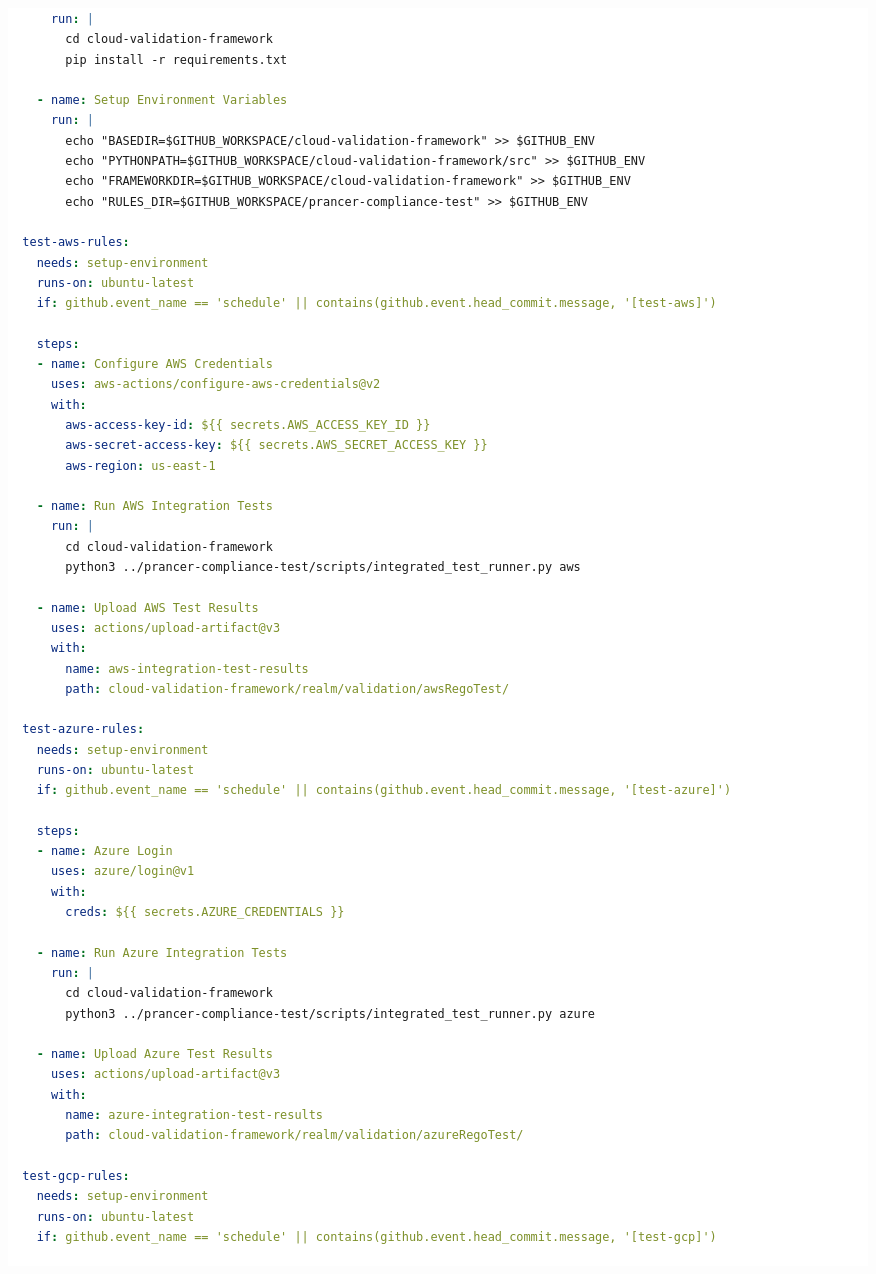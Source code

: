 ```yaml
      run: |
        cd cloud-validation-framework
        pip install -r requirements.txt
    
    - name: Setup Environment Variables
      run: |
        echo "BASEDIR=$GITHUB_WORKSPACE/cloud-validation-framework" >> $GITHUB_ENV
        echo "PYTHONPATH=$GITHUB_WORKSPACE/cloud-validation-framework/src" >> $GITHUB_ENV
        echo "FRAMEWORKDIR=$GITHUB_WORKSPACE/cloud-validation-framework" >> $GITHUB_ENV
        echo "RULES_DIR=$GITHUB_WORKSPACE/prancer-compliance-test" >> $GITHUB_ENV

  test-aws-rules:
    needs: setup-environment
    runs-on: ubuntu-latest
    if: github.event_name == 'schedule' || contains(github.event.head_commit.message, '[test-aws]')
    
    steps:
    - name: Configure AWS Credentials
      uses: aws-actions/configure-aws-credentials@v2
      with:
        aws-access-key-id: ${{ secrets.AWS_ACCESS_KEY_ID }}
        aws-secret-access-key: ${{ secrets.AWS_SECRET_ACCESS_KEY }}
        aws-region: us-east-1
    
    - name: Run AWS Integration Tests
      run: |
        cd cloud-validation-framework
        python3 ../prancer-compliance-test/scripts/integrated_test_runner.py aws
    
    - name: Upload AWS Test Results
      uses: actions/upload-artifact@v3
      with:
        name: aws-integration-test-results
        path: cloud-validation-framework/realm/validation/awsRegoTest/

  test-azure-rules:
    needs: setup-environment
    runs-on: ubuntu-latest
    if: github.event_name == 'schedule' || contains(github.event.head_commit.message, '[test-azure]')
    
    steps:
    - name: Azure Login
      uses: azure/login@v1
      with:
        creds: ${{ secrets.AZURE_CREDENTIALS }}
    
    - name: Run Azure Integration Tests
      run: |
        cd cloud-validation-framework
        python3 ../prancer-compliance-test/scripts/integrated_test_runner.py azure
    
    - name: Upload Azure Test Results
      uses: actions/upload-artifact@v3
      with:
        name: azure-integration-test-results
        path: cloud-validation-framework/realm/validation/azureRegoTest/

  test-gcp-rules:
    needs: setup-environment
    runs-on: ubuntu-latest
    if: github.event_name == 'schedule' || contains(github.event.head_commit.message, '[test-gcp]')
    
```